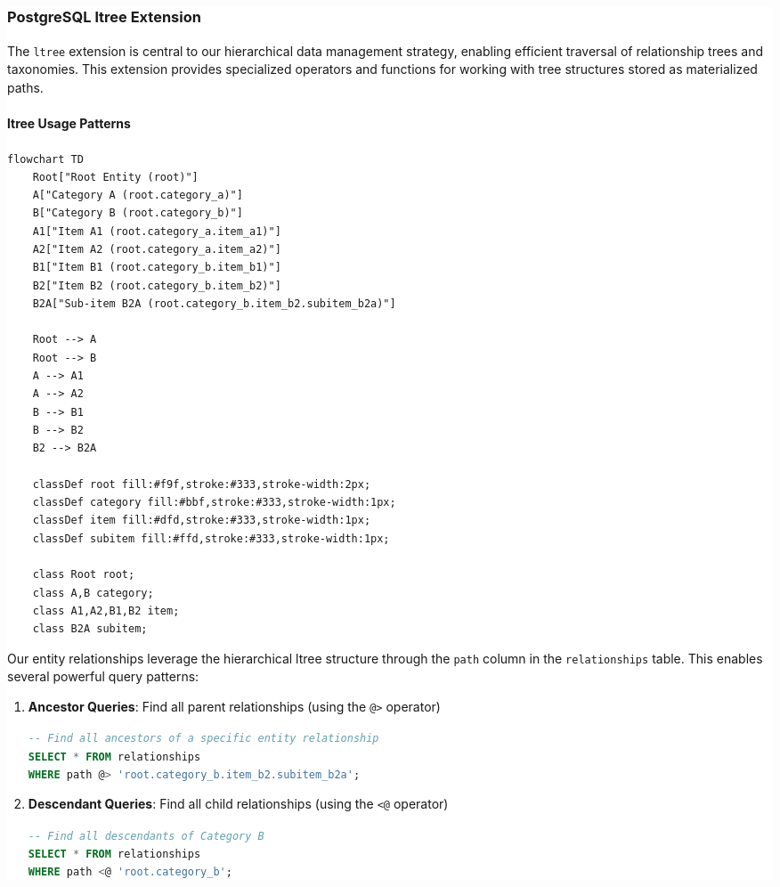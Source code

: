 ### PostgreSQL ltree Extension

The `ltree` extension is central to our hierarchical data management strategy, enabling efficient traversal of relationship trees and taxonomies. This extension provides specialized operators and functions for working with tree structures stored as materialized paths.

#### ltree Usage Patterns

```mermaid
flowchart TD
    Root["Root Entity (root)"]
    A["Category A (root.category_a)"]
    B["Category B (root.category_b)"]
    A1["Item A1 (root.category_a.item_a1)"]
    A2["Item A2 (root.category_a.item_a2)"]
    B1["Item B1 (root.category_b.item_b1)"]
    B2["Item B2 (root.category_b.item_b2)"]
    B2A["Sub-item B2A (root.category_b.item_b2.subitem_b2a)"]

    Root --> A
    Root --> B
    A --> A1
    A --> A2
    B --> B1
    B --> B2
    B2 --> B2A

    classDef root fill:#f9f,stroke:#333,stroke-width:2px;
    classDef category fill:#bbf,stroke:#333,stroke-width:1px;
    classDef item fill:#dfd,stroke:#333,stroke-width:1px;
    classDef subitem fill:#ffd,stroke:#333,stroke-width:1px;

    class Root root;
    class A,B category;
    class A1,A2,B1,B2 item;
    class B2A subitem;
```

Our entity relationships leverage the hierarchical ltree structure through the `path` column in the `relationships` table. This enables several powerful query patterns:

1. **Ancestor Queries**: Find all parent relationships (using the `@>` operator)

   ```sql
   -- Find all ancestors of a specific entity relationship
   SELECT * FROM relationships
   WHERE path @> 'root.category_b.item_b2.subitem_b2a';
   ```

2. **Descendant Queries**: Find all child relationships (using the `<@` operator)

   ```sql
   -- Find all descendants of Category B
   SELECT * FROM relationships
   WHERE path <@ 'root.category_b';
   ```
